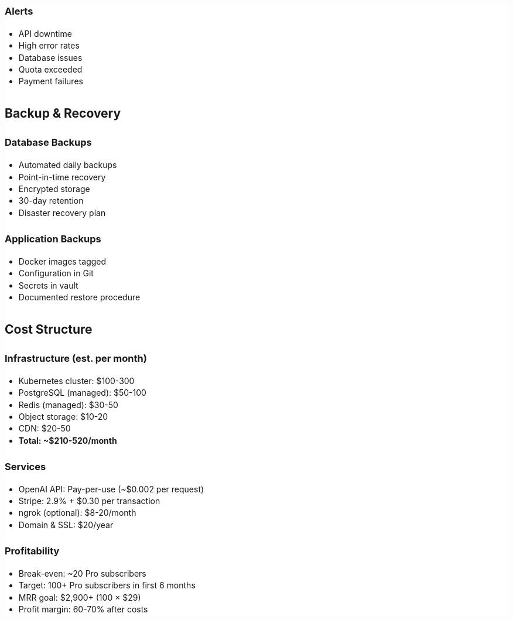 ### Alerts
- API downtime
- High error rates
- Database issues
- Quota exceeded
- Payment failures

## Backup & Recovery

### Database Backups
- Automated daily backups
- Point-in-time recovery
- Encrypted storage
- 30-day retention
- Disaster recovery plan

### Application Backups
- Docker images tagged
- Configuration in Git
- Secrets in vault
- Documented restore procedure

## Cost Structure

### Infrastructure (est. per month)
- Kubernetes cluster: $100-300
- PostgreSQL (managed): $50-100
- Redis (managed): $30-50
- Object storage: $10-20
- CDN: $20-50
- **Total: ~$210-520/month**

### Services
- OpenAI API: Pay-per-use (~$0.002 per request)
- Stripe: 2.9% + $0.30 per transaction
- ngrok (optional): $8-20/month
- Domain & SSL: $20/year

### Profitability
- Break-even: ~20 Pro subscribers
- Target: 100+ Pro subscribers in first 6 months
- MRR goal: $2,900+ (100 × $29)
- Profit margin: 60-70% after costs

